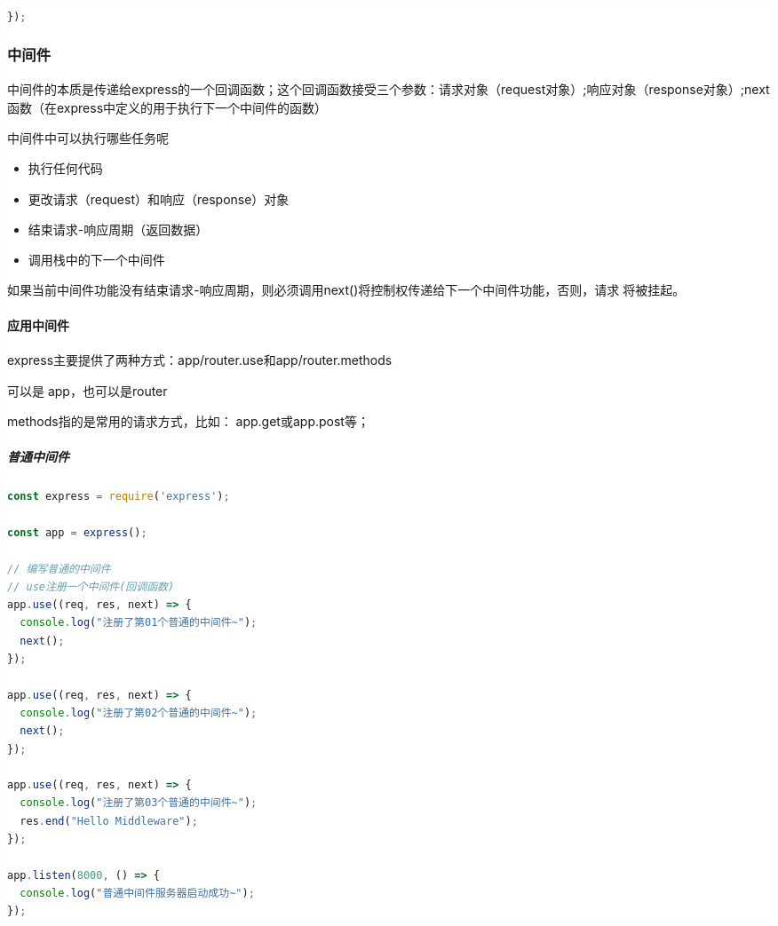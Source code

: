 ```js
});
```



### 中间件

中间件的本质是传递给express的一个回调函数；这个回调函数接受三个参数：请求对象（request对象）;响应对象（response对象）;next函数（在express中定义的用于执行下一个中间件的函数）

中间件中可以执行哪些任务呢

- 执行任何代码

- 更改请求（request）和响应（response）对象
- 结束请求-响应周期（返回数据）
- 调用栈中的下一个中间件

如果当前中间件功能没有结束请求-响应周期，则必须调用next()将控制权传递给下一个中间件功能，否则，请求 将被挂起。

#### 应用中间件

express主要提供了两种方式：app/router.use和app/router.methods

可以是 app，也可以是router

methods指的是常用的请求方式，比如： app.get或app.post等；

##### 普通中间件

```js
const express = require('express');

const app = express();

// 编写普通的中间件
// use注册一个中间件(回调函数)
app.use((req, res, next) => {
  console.log("注册了第01个普通的中间件~");
  next();
});

app.use((req, res, next) => {
  console.log("注册了第02个普通的中间件~");
  next();
});

app.use((req, res, next) => {
  console.log("注册了第03个普通的中间件~");
  res.end("Hello Middleware");
});

app.listen(8000, () => {
  console.log("普通中间件服务器启动成功~");
});
```
